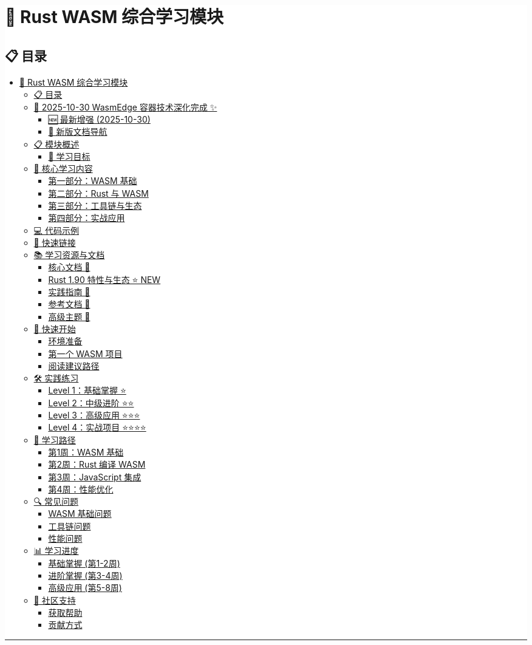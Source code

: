 # 🦀 Rust WASM 综合学习模块

## 📋 目录

- [🦀 Rust WASM 综合学习模块](#-rust-wasm-综合学习模块)
  - [📋 目录](#-目录)
  - [🎯 2025-10-30 WasmEdge 容器技术深化完成 ✨](#-2025-10-30-wasmedge-容器技术深化完成-)
    - [🆕 最新增强 (2025-10-30)](#-最新增强-2025-10-30)
    - [📖 新版文档导航](#-新版文档导航)
  - [📋 模块概述](#-模块概述)
    - [🎯 学习目标](#-学习目标)
  - [🚀 核心学习内容](#-核心学习内容)
    - [第一部分：WASM 基础](#第一部分wasm-基础)
    - [第二部分：Rust 与 WASM](#第二部分rust-与-wasm)
    - [第三部分：工具链与生态](#第三部分工具链与生态)
    - [第四部分：实战应用](#第四部分实战应用)
  - [💻 代码示例](#-代码示例)
  - [🎯 快速链接](#-快速链接)
  - [📚 学习资源与文档](#-学习资源与文档)
    - [核心文档 📖](#核心文档-)
    - [Rust 1.90 特性与生态 ⭐ NEW](#rust-190-特性与生态--new)
    - [实践指南 📝](#实践指南-)
    - [参考文档 📖](#参考文档-)
    - [高级主题 🚀](#高级主题-)
  - [🚀 快速开始](#-快速开始)
    - [环境准备](#环境准备)
    - [第一个 WASM 项目](#第一个-wasm-项目)
    - [阅读建议路径](#阅读建议路径)
  - [🛠️ 实践练习](#️-实践练习)
    - [Level 1：基础掌握 ⭐](#level-1基础掌握-)
    - [Level 2：中级进阶 ⭐⭐](#level-2中级进阶-)
    - [Level 3：高级应用 ⭐⭐⭐](#level-3高级应用-)
    - [Level 4：实战项目 ⭐⭐⭐⭐](#level-4实战项目-)
  - [📖 学习路径](#-学习路径)
    - [第1周：WASM 基础](#第1周wasm-基础)
    - [第2周：Rust 编译 WASM](#第2周rust-编译-wasm)
    - [第3周：JavaScript 集成](#第3周javascript-集成)
    - [第4周：性能优化](#第4周性能优化)
  - [🔍 常见问题](#-常见问题)
    - [WASM 基础问题](#wasm-基础问题)
    - [工具链问题](#工具链问题)
    - [性能问题](#性能问题)
  - [📊 学习进度](#-学习进度)
    - [基础掌握 (第1-2周)](#基础掌握-第1-2周)
    - [进阶掌握 (第3-4周)](#进阶掌握-第3-4周)
    - [高级应用 (第5-8周)](#高级应用-第5-8周)
  - [🤝 社区支持](#-社区支持)
    - [获取帮助](#获取帮助)
    - [贡献方式](#贡献方式)

---